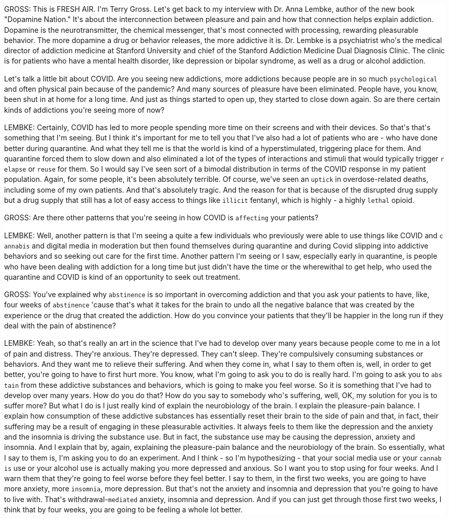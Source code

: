 GROSS: This is FRESH AIR. I'm Terry Gross. Let's get back to my interview with Dr. Anna Lembke, author of the new book "Dopamine Nation." It's about the interconnection between pleasure and pain and how that connection helps explain addiction. Dopamine is the neurotransmitter, the chemical messenger, that's most connected with processing, rewarding pleasurable behavior. The more dopamine a drug or behavior releases, the more addictive it is. Dr. Lembke is a psychiatrist who's the medical director of addiction medicine at Stanford University and chief of the Stanford Addiction Medicine Dual Diagnosis Clinic. The clinic is for patients who have a mental health disorder, like depression or bipolar syndrome, as well as a drug or alcohol addiction.

Let's talk a little bit about COVID. Are you seeing new addictions, more addictions because people are in so much `psychological` and often physical pain because of the pandemic? And many sources of pleasure have been eliminated. People have, you know, been shut in at home for a long time. And just as things started to open up, they started to close down again. So are there certain kinds of addictions you're seeing more of now?

LEMBKE: Certainly, COVID has led to more people spending more time on their screens and with their devices. So that's that's something that I'm seeing. But I think it's important for me to tell you that I've also had a lot of patients who are - who have done better during quarantine. And what they tell me is that the world is kind of a hyperstimulated, triggering place for them. And quarantine forced them to slow down and also eliminated a lot of the types of interactions and stimuli that would typically trigger `relapse` or `reuse` for them. So I would say I've seen sort of a bimodal distribution in terms of the COVID response in my patient population. Again, for some people, it's been absolutely terrible. Of course, we've seen an `uptick` in overdose-related deaths, including some of my own patients. And that's absolutely tragic. And the reason for that is because of the disrupted drug supply but a drug supply that still has a lot of easy access to things like `illicit` fentanyl, which is highly - a highly `lethal` opioid.

GROSS: Are there other patterns that you're seeing in how COVID is `affecting` your patients?

LEMBKE: Well, another pattern is that I'm seeing a quite a few individuals who previously were able to use things like COVID and `cannabis` and digital media in moderation but then found themselves during quarantine and during Covid slipping into addictive behaviors and so seeking out care for the first time. Another pattern I'm seeing or I saw, especially early in quarantine, is people who have been dealing with addiction for a long time but just didn't have the time or the wherewithal to get help, who used the quarantine and COVID is kind of an opportunity to seek out treatment.

GROSS: You've explained why `abstinence` is so important in overcoming addiction and that you ask your patients to have, like, four weeks of `abstinence` 'cause that's what it takes for the brain to undo all the negative balance that was created by the experience or the drug that created the addiction. How do you convince your patients that they'll be happier in the long run if they deal with the pain of abstinence?

LEMBKE: Yeah, so that's really an art in the science that I've had to develop over many years because people come to me in a lot of pain and distress. They're anxious. They're depressed. They can't sleep. They're compulsively consuming substances or behaviors. And they want me to relieve their suffering. And when they come in, what I say to them often is, well, in order to get better, you're going to have to first hurt more. You know, what I'm going to ask you to do is really hard. I'm going to ask you to `abstain` from these addictive substances and behaviors, which is going to make you feel worse. So it is something that I've had to develop over many years. How do you do that? How do you say to somebody who's suffering, well, OK, my solution for you is to suffer more? But what I do is I just really kind of explain the neurobiology of the brain. I explain the pleasure-pain balance. I explain how consumption of these addictive substances has essentially reset their brain to the side of pain and that, in fact, their suffering may be a result of engaging in these pleasurable activities. It always feels to them like the depression and the anxiety and the insomnia is driving the substance use. But in fact, the substance use may be causing the depression, anxiety and insomnia. And I explain that by, again, explaining the pleasure-pain balance and the neurobiology of the brain. So essentially, what I say to them is, I'm asking you to do an experiment. And I think - so I'm hypothesizing - that your social media use or your `cannabis` use or your alcohol use is actually making you more depressed and anxious. So I want you to stop using for four weeks. And I warn them that they're going to feel worse before they feel better. I say to them, in the first two weeks, you are going to have more anxiety, more `insomnia`, more depression. But that's not the anxiety and insomnia and depression that you're going to have to live with. That's withdrawal-`mediated` anxiety, insomnia and depression. And if you can just get through those first two weeks, I think that by four weeks, you are going to be feeling a whole lot better.

